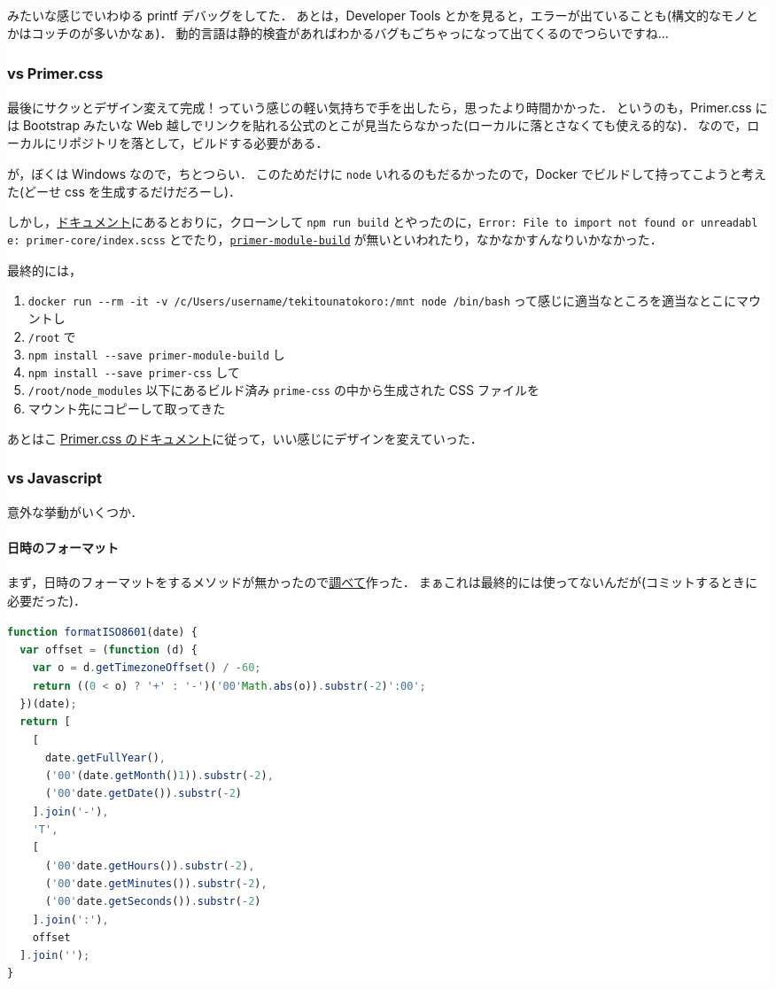 みたいな感じでいわゆる printf デバッグをしてた．
あとは，Developer Tools とかを見ると，エラーが出ていることも(構文的なモノとかはコッチのが多いかなぁ)．
動的言語は静的検査があればわかるバグもごちゃっになって出てくるのでつらいですね...

### vs Primer.css

最後にサクッとデザイン変えて完成！っていう感じの軽い気持ちで手を出したら，思ったより時間かかった．
というのも，Primer.css には Bootstrap みたいな Web 越しでリンクを貼れる公式のとこが見当たらなかった(ローカルに落とさなくても使える的な)．
なので，ローカルにリポジトリを落として，ビルドする必要がある．

が，ぼくは Windows なので，ちとつらい．
このためだけに `node` いれるのもだるかったので，Docker でビルドして持ってこようと考えた(どーせ css を生成するだけだろーし)．

しかし，[ドキュメント](https://github.com/primer/primer-css/blob/master/README.md)にあるとおりに，クローンして `npm run build` とやったのに，`Error: File to import not found or unreadable: primer-core/index.scss` とでたり，[`primer-module-build`](https://www.npmjs.com/package/primer-module-build) が無いといわれたり，なかなかすんなりいかなかった．

最終的には，

1. `docker run --rm -it -v /c/Users/username/tekitounatokoro:/mnt node /bin/bash` って感じに適当なところを適当なとこにマウントし
2. `/root` で
3. `npm install --save primer-module-build` し
4. `npm install --save primer-css` して
5. `/root/node_modules` 以下にあるビルド済み `prime-css` の中から生成された CSS ファイルを
6. マウント先にコピーして取ってきた

あとはこ [Primer.css のドキュメント](http://primercss.io/scaffolding/)に従って，いい感じにデザインを変えていった．

### vs Javascript

意外な挙動がいくつか．

#### 日時のフォーマット

まず，日時のフォーマットをするメソッドが無かったので[調べて](http://kuroeveryday.blogspot.jp/2016/06/format-to-ISO8601.html)作った．
まぁこれは最終的には使ってないんだが(コミットするときに必要だった)．

```javascript
function formatISO8601(date) {
  var offset = (function (d) {
    var o = d.getTimezoneOffset() / -60;
    return ((0 < o) ? '+' : '-')('00'Math.abs(o)).substr(-2)':00';
  })(date);
  return [
    [
      date.getFullYear(),
      ('00'(date.getMonth()1)).substr(-2),
      ('00'date.getDate()).substr(-2)
    ].join('-'),
    'T',
    [
      ('00'date.getHours()).substr(-2),
      ('00'date.getMinutes()).substr(-2),
      ('00'date.getSeconds()).substr(-2)
    ].join(':'),
    offset
  ].join('');
}
```
